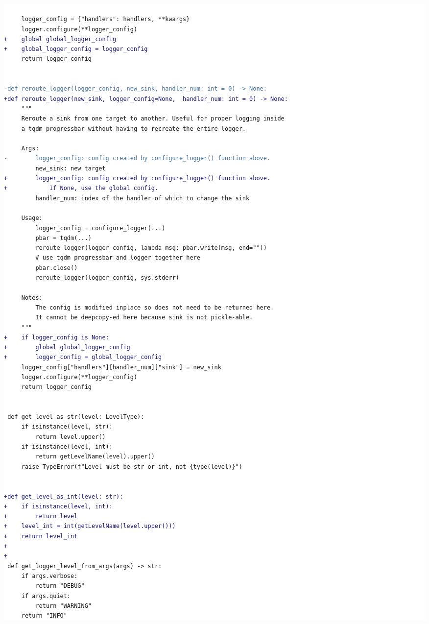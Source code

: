 ```diff
 
     logger_config = {"handlers": handlers, **kwargs}
     logger.configure(**logger_config)
+    global global_logger_config
+    global_logger_config = logger_config
     return logger_config
 
 
-def reroute_logger(logger_config, new_sink, handler_num: int = 0) -> None:
+def reroute_logger(new_sink, logger_config=None,  handler_num: int = 0) -> None:
     """
     Reroute a sink from one target to another. Useful for proper logging inside
     a tqdm progressbar without having to recreate the entire logger.
 
     Args:
-        logger_config: config created by configure_logger() function above.
         new_sink: new target
+        logger_config: config created by configure_logger() function above.
+            If None, use the global config.
         handler_num: index of the handler of which to change the sink
 
     Usage:
         logger_config = configure_logger(...)
         pbar = tqdm(...)
         reroute_logger(logger_config, lambda msg: pbar.write(msg, end=""))
         # use tqdm progressbar and logger together here
         pbar.close()
         reroute_logger(logger_config, sys.stderr)
 
     Notes:
         The config is modified inplace so does not need to be returned here.
         It cannot be deepcopy-ed here because sink is not pickle-able.
     """
+    if logger_config is None:
+        global global_logger_config
+        logger_config = global_logger_config
     logger_config["handlers"][handler_num]["sink"] = new_sink
     logger.configure(**logger_config)
     return logger_config
 
 
 def get_level_as_str(level: LevelType):
     if isinstance(level, str):
         return level.upper()
     if isinstance(level, int):
         return getLevelName(level).upper()
     raise TypeError(f"Level must be str or int, not {type(level)}")
 
 
+def get_level_as_int(level: str):
+    if isinstance(level, int):
+        return level
+    level_int = int(getLevelName(level.upper()))
+    return level_int
+
+
 def get_logger_level_from_args(args) -> str:
     if args.verbose:
         return "DEBUG"
     if args.quiet:
         return "WARNING"
     return "INFO"
```